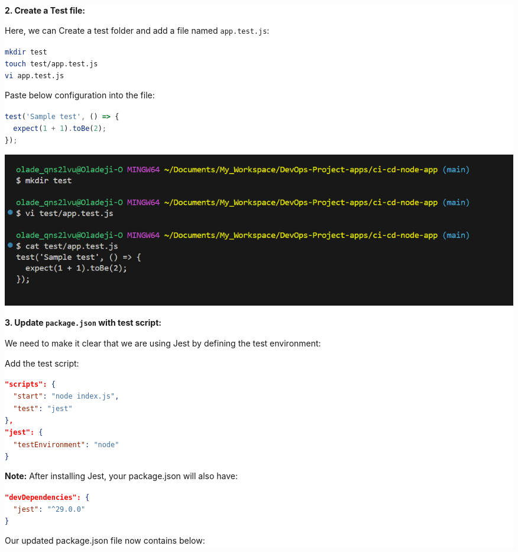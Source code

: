 **2. Create a Test file:**

Here, we can Create a test folder and add a file named `app.test.js`:

```bash
mkdir test
touch test/app.test.js
vi app.test.js
```

Paste below configuration into the file:

```javascript
test('Sample test', () => {
  expect(1 + 1).toBe(2);
});
```

![alt text](images/creating-test-file.png)

**3. Update `package.json` with test script:**

We need to make it clear that we are using Jest by defining the test environment: 

Add the test script:

```json
"scripts": {
  "start": "node index.js",
  "test": "jest"
},
"jest": {
  "testEnvironment": "node"
}
```

**Note:** After installing Jest, your package.json will also have:

```json
"devDependencies": {
  "jest": "^29.0.0"
}
```

Our updated package.json file now contains below:
